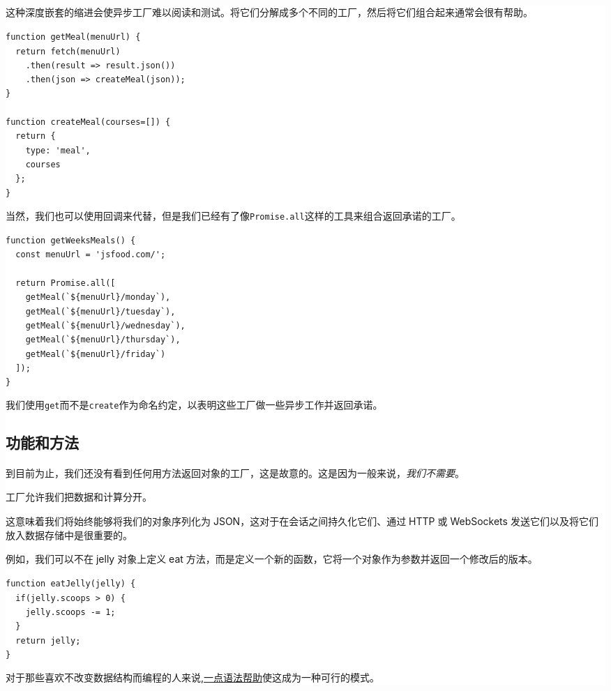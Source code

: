 这种深度嵌套的缩进会使异步工厂难以阅读和测试。将它们分解成多个不同的工厂，然后将它们组合起来通常会很有帮助。

```
function getMeal(menuUrl) {
  return fetch(menuUrl)
    .then(result => result.json())
    .then(json => createMeal(json));
}

function createMeal(courses=[]) {
  return {
    type: 'meal',
    courses
  };
} 
```

当然，我们也可以使用回调来代替，但是我们已经有了像`Promise.all`这样的工具来组合返回承诺的工厂。

```
function getWeeksMeals() {
  const menuUrl = 'jsfood.com/';

  return Promise.all([
    getMeal(`${menuUrl}/monday`),
    getMeal(`${menuUrl}/tuesday`),
    getMeal(`${menuUrl}/wednesday`),
    getMeal(`${menuUrl}/thursday`),
    getMeal(`${menuUrl}/friday`)
  ]);
} 
```

我们使用`get`而不是`create`作为命名约定，以表明这些工厂做一些异步工作并返回承诺。

## 功能和方法

到目前为止，我们还没有看到任何用方法返回对象的工厂，这是故意的。这是因为一般来说，*我们不需要*。

工厂允许我们把数据和计算分开。

这意味着我们将始终能够将我们的对象序列化为 JSON，这对于在会话之间持久化它们、通过 HTTP 或 WebSockets 发送它们以及将它们放入数据存储中是很重要的。

例如，我们可以不在 jelly 对象上定义 eat 方法，而是定义一个新的函数，它将一个对象作为参数并返回一个修改后的版本。

```
function eatJelly(jelly) {
  if(jelly.scoops > 0) {
    jelly.scoops -= 1;
  }
  return jelly;
} 
```

对于那些喜欢不改变数据结构而编程的人来说,[一点语法帮助](https://babeljs.io/docs/plugins/transform-object-rest-spread/)使这成为一种可行的模式。
